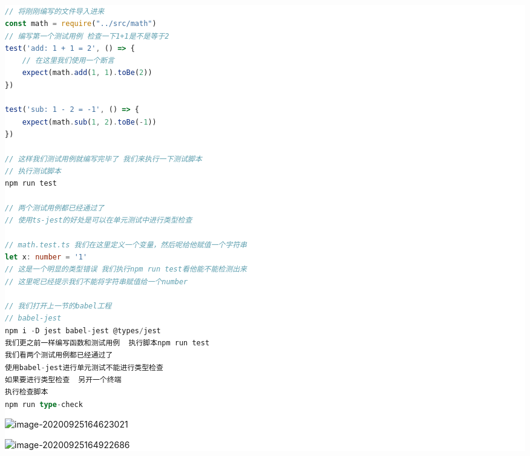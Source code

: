```ts
// 将刚刚编写的文件导入进来
const math = require("../src/math")
// 编写第一个测试用例 检查一下1+1是不是等于2
test('add: 1 + 1 = 2', () => {
    // 在这里我们使用一个断言
    expect(math.add(1, 1).toBe(2))
})

test('sub: 1 - 2 = -1', () => {
    expect(math.sub(1, 2).toBe(-1))
})

// 这样我们测试用例就编写完毕了 我们来执行一下测试脚本
// 执行测试脚本 
npm run test

// 两个测试用例都已经通过了
// 使用ts-jest的好处是可以在单元测试中进行类型检查

// math.test.ts 我们在这里定义一个变量，然后呢给他赋值一个字符串
let x: number = '1' 
// 这是一个明显的类型错误 我们执行npm run test看他能不能检测出来
// 这里呢已经提示我们不能将字符串赋值给一个number

// 我们打开上一节的babel工程
// babel-jest
npm i -D jest babel-jest @types/jest
我们更之前一样编写函数和测试用例  执行脚本npm run test
我们看两个测试用例都已经通过了
使用babel-jest进行单元测试不能进行类型检查
如果要进行类型检查  另开一个终端
执行检查脚本
npm run type-check
```

![image-20200925164623021](C:\Users\liuxin\AppData\Roaming\Typora\typora-user-images\image-20200925164623021.png)

![image-20200925164922686](C:\Users\liuxin\AppData\Roaming\Typora\typora-user-images\image-20200925164922686.png)